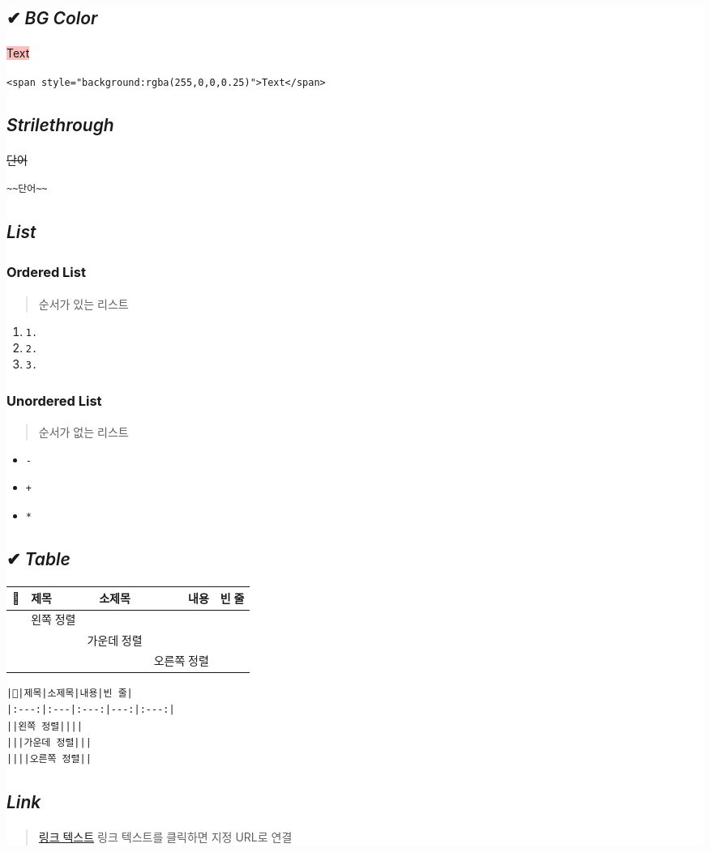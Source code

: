 ## ✔ <span style="font-weight:600; font-style: italic;">BG Color</span>
<span style="background:rgba(255,0,0,0.25)">Text</span>

    <span style="background:rgba(255,0,0,0.25)">Text</span>

## <span style="font-weight:600; font-style: italic;">Strilethrough</span>
~~단어~~

    ~~단어~~

## <span style="font-weight:600; font-style: italic;">List</span>
### Ordered List
> 순서가 있는 리스트

1. `1.`
2. `2.`
3. `3.`

### Unordered List
> 순서가 없는 리스트

- `-`
+ `+`
* `*`


## ✔ <span style="font-weight:600; font-style: italic;">Table</span>

|📌|제목|소제목|내용|빈 줄|
|:---:|:---|:---:|---:|:---:|
||왼쪽 정렬||||
|||가운데 정렬|||
||||오른쪽 정렬||


    |📌|제목|소제목|내용|빈 줄|
    |:---:|:---|:---:|---:|:---:|
    ||왼쪽 정렬||||
    |||가운데 정렬|||
    ||||오른쪽 정렬||

## <span style="font-weight:600; font-style: italic;">Link</span>
> [링크 텍스트](URL) 링크 텍스트를 클릭하면 지정 URL로 연결
